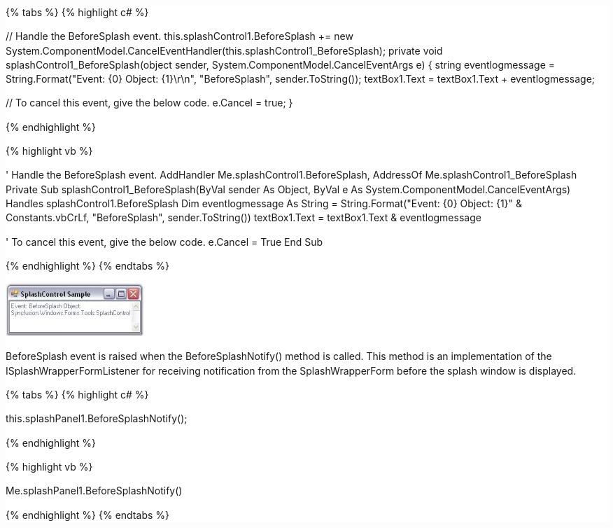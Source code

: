 {% tabs %}
{% highlight c# %}

// Handle the BeforeSplash event.
this.splashControl1.BeforeSplash += new System.ComponentModel.CancelEventHandler(this.splashControl1_BeforeSplash);
private void splashControl1_BeforeSplash(object sender, System.ComponentModel.CancelEventArgs e)
{
    string eventlogmessage = String.Format("Event: {0} Object: {1}\r\n", "BeforeSplash", sender.ToString());
    textBox1.Text = textBox1.Text + eventlogmessage;

// To cancel this event, give the below code.
    e.Cancel = true;
}

{% endhighlight %}

{% highlight vb %}

' Handle the BeforeSplash event.
AddHandler Me.splashControl1.BeforeSplash, AddressOf Me.splashControl1_BeforeSplash
Private Sub splashControl1_BeforeSplash(ByVal sender As Object, ByVal e As System.ComponentModel.CancelEventArgs) Handles splashControl1.BeforeSplash
Dim eventlogmessage As String = String.Format("Event: {0} Object: {1}" & Constants.vbCrLf, "BeforeSplash", sender.ToString())
textBox1.Text = textBox1.Text & eventlogmessage

' To cancel this event, give the below code.
e.Cancel = True
End Sub

{% endhighlight %}
{% endtabs %}

![](Overview_images/Overview_img40.jpeg) 

BeforeSplash event is raised when the BeforeSplashNotify() method is called. This method is an implementation of the ISplashWrapperFormListener for receiving notification from the SplashWrapperForm before the splash window is displayed.

{% tabs %}
{% highlight c# %}

this.splashPanel1.BeforeSplashNotify();

{% endhighlight %}

{% highlight vb %}

Me.splashPanel1.BeforeSplashNotify()

{% endhighlight %}
{% endtabs %}
